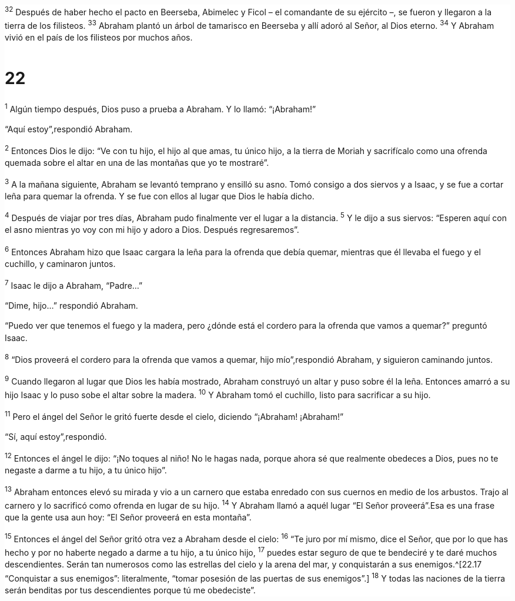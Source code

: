 
<sup>32</sup> Después de haber hecho el pacto en Beerseba, Abimelec y Ficol – el comandante de su ejército –, se fueron y llegaron a la tierra de los filisteos. <sup>33</sup> Abraham plantó un árbol de tamarisco en Beerseba y allí adoró al Señor, al Dios eterno. <sup>34</sup> Y Abraham vivió en el país de los filisteos por muchos años. 

# 22 
<sup>1</sup> Algún tiempo después, Dios puso a prueba a Abraham. Y lo llamó: “¡Abraham!” 

“Aquí estoy”,respondió Abraham. 

<sup>2</sup> Entonces Dios le dijo: “Ve con tu hijo, el hijo al que amas, tu único hijo, a la tierra de Moriah y sacrifícalo como una ofrenda quemada sobre el altar en una de las montañas que yo te mostraré”. 

<sup>3</sup> A la mañana siguiente, Abraham se levantó temprano y ensilló su asno. Tomó consigo a dos siervos y a Isaac, y se fue a cortar leña para quemar la ofrenda. Y se fue con ellos al lugar que Dios le había dicho. 

<sup>4</sup> Después de viajar por tres días, Abraham pudo finalmente ver el lugar a la distancia. <sup>5</sup> Y le dijo a sus siervos: “Esperen aquí con el asno mientras yo voy con mi hijo y adoro a Dios. Después regresaremos”. 

<sup>6</sup> Entonces Abraham hizo que Isaac cargara la leña para la ofrenda que debía quemar, mientras que él llevaba el fuego y el cuchillo, y caminaron juntos. 

<sup>7</sup> Isaac le dijo a Abraham, “Padre…” 

“Dime, hijo…” respondió Abraham. 

“Puedo ver que tenemos el fuego y la madera, pero ¿dónde está el cordero para la ofrenda que vamos a quemar?” preguntó Isaac. 

<sup>8</sup> “Dios proveerá el cordero para la ofrenda que vamos a quemar, hijo mío”,respondió Abraham, y siguieron caminando juntos. 

<sup>9</sup> Cuando llegaron al lugar que Dios les había mostrado, Abraham construyó un altar y puso sobre él la leña. Entonces amarró a su hijo Isaac y lo puso sobe el altar sobre la madera. <sup>10</sup> Y Abraham tomó el cuchillo, listo para sacrificar a su hijo. 

<sup>11</sup> Pero el ángel del Señor le gritó fuerte desde el cielo, diciendo “¡Abraham! ¡Abraham!” 

“Sí, aquí estoy”,respondió. 

<sup>12</sup> Entonces el ángel le dijo: “¡No toques al niño! No le hagas nada, porque ahora sé que realmente obedeces a Dios, pues no te negaste a darme a tu hijo, a tu único hijo”. 

<sup>13</sup> Abraham entonces elevó su mirada y vio a un carnero que estaba enredado con sus cuernos en medio de los arbustos. Trajo al carnero y lo sacrificó como ofrenda en lugar de su hijo. <sup>14</sup> Y Abraham llamó a aquél lugar “El Señor proveerá”.Esa es una frase que la gente usa aun hoy: “El Señor proveerá en esta montaña”. 

<sup>15</sup> Entonces el ángel del Señor gritó otra vez a Abraham desde el cielo: <sup>16</sup> “Te juro por mí mismo, dice el Señor, que por lo que has hecho y por no haberte negado a darme a tu hijo, a tu único hijo, <sup>17</sup> puedes estar seguro de que te bendeciré y te daré muchos descendientes. Serán tan numerosos como las estrellas del cielo y la arena del mar, y conquistarán a sus enemigos.^[22.17 “Conquistar a sus enemigos”: literalmente, “tomar posesión de las puertas de sus enemigos”.] <sup>18</sup> Y todas las naciones de la tierra serán benditas por tus descendientes porque tú me obedeciste”. 
